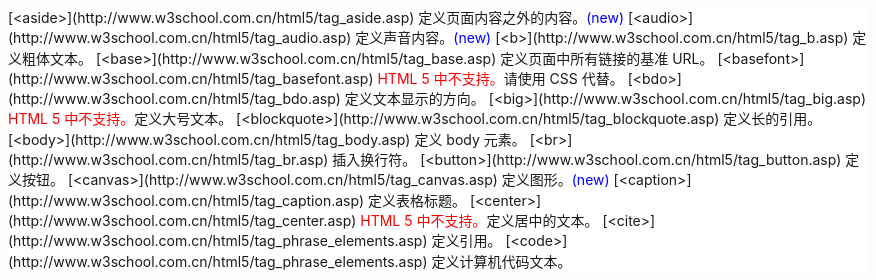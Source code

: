 </tr>
<tr>
<td>[&lt;aside&gt;](http://www.w3school.com.cn/html5/tag_aside.asp)</td>
<td>定义页面内容之外的内容。<span style="color: #0000ff;">(new)</span></td>
</tr>
<tr>
<td>[&lt;audio&gt;](http://www.w3school.com.cn/html5/tag_audio.asp)</td>
<td>定义声音内容。<span style="color: #0000ff;">(new)</span></td>
</tr>
<tr>
<td>[&lt;b&gt;](http://www.w3school.com.cn/html5/tag_b.asp)</td>
<td>定义粗体文本。</td>
</tr>
<tr>
<td>[&lt;base&gt;](http://www.w3school.com.cn/html5/tag_base.asp)</td>
<td>定义页面中所有链接的基准 URL。</td>
</tr>
<tr>
<td>[&lt;basefont&gt;](http://www.w3school.com.cn/html5/tag_basefont.asp)</td>
<td><span style="color: #ff0000;">HTML 5 中不支持。</span>请使用 CSS 代替。</td>
</tr>
<tr>
<td>[&lt;bdo&gt;](http://www.w3school.com.cn/html5/tag_bdo.asp)</td>
<td>定义文本显示的方向。</td>
</tr>
<tr>
<td>[&lt;big&gt;](http://www.w3school.com.cn/html5/tag_big.asp)</td>
<td><span style="color: #ff0000;">HTML 5 中不支持。</span>定义大号文本。</td>
</tr>
<tr>
<td>[&lt;blockquote&gt;](http://www.w3school.com.cn/html5/tag_blockquote.asp)</td>
<td>定义长的引用。</td>
</tr>
<tr>
<td>[&lt;body&gt;](http://www.w3school.com.cn/html5/tag_body.asp)</td>
<td>定义 body 元素。</td>
</tr>
<tr>
<td>[&lt;br&gt;](http://www.w3school.com.cn/html5/tag_br.asp)</td>
<td>插入换行符。</td>
</tr>
<tr>
<td>[&lt;button&gt;](http://www.w3school.com.cn/html5/tag_button.asp)</td>
<td>定义按钮。</td>
</tr>
<tr>
<td>[&lt;canvas&gt;](http://www.w3school.com.cn/html5/tag_canvas.asp)</td>
<td>定义图形。<span style="color: #0000ff;">(new)</span></td>
</tr>
<tr>
<td>[&lt;caption&gt;](http://www.w3school.com.cn/html5/tag_caption.asp)</td>
<td>定义表格标题。</td>
</tr>
<tr>
<td>[&lt;center&gt;](http://www.w3school.com.cn/html5/tag_center.asp)</td>
<td><span style="color: #ff0000;">HTML 5 中不支持。</span>定义居中的文本。</td>
</tr>
<tr>
<td>[&lt;cite&gt;](http://www.w3school.com.cn/html5/tag_phrase_elements.asp)</td>
<td>定义引用。</td>
</tr>
<tr>
<td>[&lt;code&gt;](http://www.w3school.com.cn/html5/tag_phrase_elements.asp)</td>
<td>定义计算机代码文本。</td>